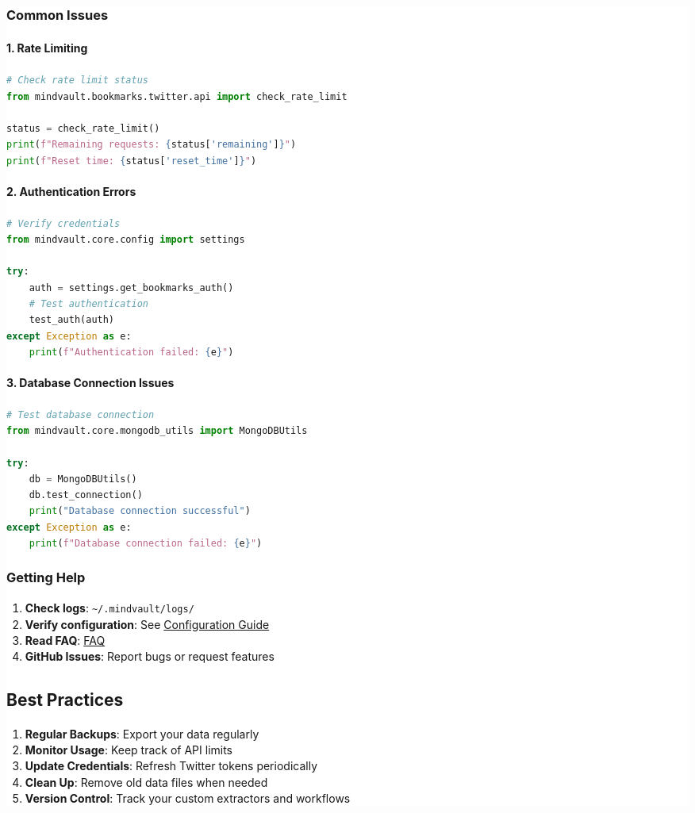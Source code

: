 ### Common Issues

#### 1. Rate Limiting

```python
# Check rate limit status
from mindvault.bookmarks.twitter.api import check_rate_limit

status = check_rate_limit()
print(f"Remaining requests: {status['remaining']}")
print(f"Reset time: {status['reset_time']}")
```

#### 2. Authentication Errors

```python
# Verify credentials
from mindvault.core.config import settings

try:
    auth = settings.get_bookmarks_auth()
    # Test authentication
    test_auth(auth)
except Exception as e:
    print(f"Authentication failed: {e}")
```

#### 3. Database Connection Issues

```python
# Test database connection
from mindvault.core.mongodb_utils import MongoDBUtils

try:
    db = MongoDBUtils()
    db.test_connection()
    print("Database connection successful")
except Exception as e:
    print(f"Database connection failed: {e}")
```

### Getting Help

1. **Check logs**: `~/.mindvault/logs/`
2. **Verify configuration**: See [Configuration Guide](configuration.md)
3. **Read FAQ**: [FAQ](faq.md)
4. **GitHub Issues**: Report bugs or request features

## Best Practices

1. **Regular Backups**: Export your data regularly
2. **Monitor Usage**: Keep track of API limits
3. **Update Credentials**: Refresh Twitter tokens periodically
4. **Clean Up**: Remove old data files when needed
5. **Version Control**: Track your custom extractors and workflows
